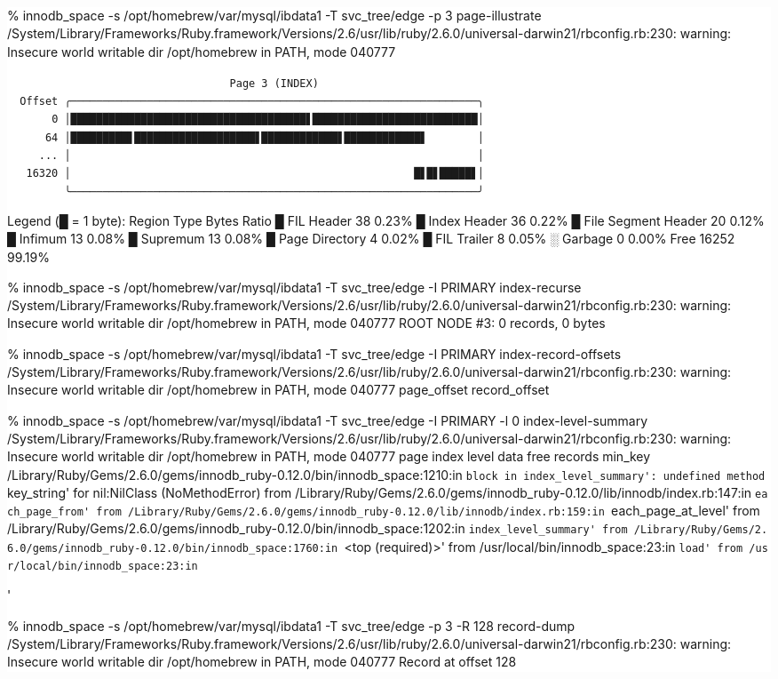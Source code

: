 

% innodb_space -s /opt/homebrew/var/mysql/ibdata1  -T svc_tree/edge -p 3 page-illustrate       
/System/Library/Frameworks/Ruby.framework/Versions/2.6/usr/lib/ruby/2.6.0/universal-darwin21/rbconfig.rb:230: warning: Insecure world writable dir /opt/homebrew in PATH, mode 040777

                                       Page 3 (INDEX)                          
      Offset ╭────────────────────────────────────────────────────────────────╮
           0 │█████████████████████████████████████▋██████████████████████████│
          64 │█████████▋███████████████████▋████████████▋████████████▋        │
         ... │                                                                │
       16320 │                                                      █▋█▋█████▋│
             ╰────────────────────────────────────────────────────────────────╯

Legend (█ = 1 byte):
  Region Type                         Bytes    Ratio
  █ FIL Header                           38    0.23%
  █ Index Header                         36    0.22%
  █ File Segment Header                  20    0.12%
  █ Infimum                              13    0.08%
  █ Supremum                             13    0.08%
  █ Page Directory                        4    0.02%
  █ FIL Trailer                           8    0.05%
  ░ Garbage                               0    0.00%
    Free                              16252   99.19%


% innodb_space -s /opt/homebrew/var/mysql/ibdata1  -T svc_tree/edge -I PRIMARY index-recurse
/System/Library/Frameworks/Ruby.framework/Versions/2.6/usr/lib/ruby/2.6.0/universal-darwin21/rbconfig.rb:230: warning: Insecure world writable dir /opt/homebrew in PATH, mode 040777
ROOT NODE #3: 0 records, 0 bytes

 % innodb_space -s /opt/homebrew/var/mysql/ibdata1  -T svc_tree/edge -I PRIMARY index-record-offsets
/System/Library/Frameworks/Ruby.framework/Versions/2.6/usr/lib/ruby/2.6.0/universal-darwin21/rbconfig.rb:230: warning: Insecure world writable dir /opt/homebrew in PATH, mode 040777
page_offset         record_offset       


% innodb_space -s /opt/homebrew/var/mysql/ibdata1  -T svc_tree/edge -I PRIMARY -l 0 index-level-summary
/System/Library/Frameworks/Ruby.framework/Versions/2.6/usr/lib/ruby/2.6.0/universal-darwin21/rbconfig.rb:230: warning: Insecure world writable dir /opt/homebrew in PATH, mode 040777
page    index   level   data    free    records min_key 
/Library/Ruby/Gems/2.6.0/gems/innodb_ruby-0.12.0/bin/innodb_space:1210:in `block in index_level_summary': undefined method `key_string' for nil:NilClass (NoMethodError)
        from /Library/Ruby/Gems/2.6.0/gems/innodb_ruby-0.12.0/lib/innodb/index.rb:147:in `each_page_from'
        from /Library/Ruby/Gems/2.6.0/gems/innodb_ruby-0.12.0/lib/innodb/index.rb:159:in `each_page_at_level'
        from /Library/Ruby/Gems/2.6.0/gems/innodb_ruby-0.12.0/bin/innodb_space:1202:in `index_level_summary'
        from /Library/Ruby/Gems/2.6.0/gems/innodb_ruby-0.12.0/bin/innodb_space:1760:in `<top (required)>'
        from /usr/local/bin/innodb_space:23:in `load'
        from /usr/local/bin/innodb_space:23:in `<main>'


 % innodb_space -s /opt/homebrew/var/mysql/ibdata1  -T svc_tree/edge -p 3 -R 128 record-dump            
/System/Library/Frameworks/Ruby.framework/Versions/2.6/usr/lib/ruby/2.6.0/universal-darwin21/rbconfig.rb:230: warning: Insecure world writable dir /opt/homebrew in PATH, mode 040777
Record at offset 128
